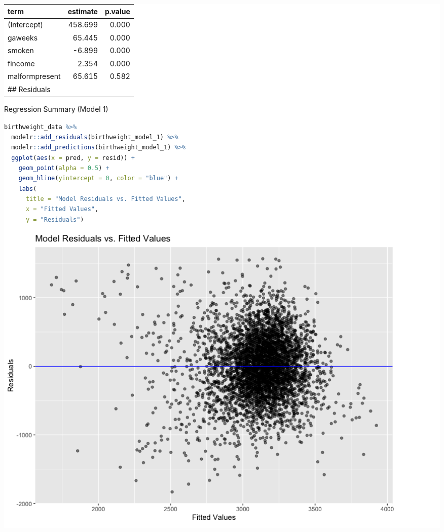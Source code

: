 | term           | estimate | p.value |
| :------------- | -------: | ------: |
| (Intercept)    |  458.699 |   0.000 |
| gaweeks        |   65.445 |   0.000 |
| smoken         |  \-6.899 |   0.000 |
| fincome        |    2.354 |   0.000 |
| malformpresent |   65.615 |   0.582 |
| \#\# Residuals |          |         |

Regression Summary (Model 1)

``` r
birthweight_data %>% 
  modelr::add_residuals(birthweight_model_1) %>%
  modelr::add_predictions(birthweight_model_1) %>% 
  ggplot(aes(x = pred, y = resid)) + 
    geom_point(alpha = 0.5) + 
    geom_hline(yintercept = 0, color = "blue") + 
    labs(
      title = "Model Residuals vs. Fitted Values",
      x = "Fitted Values",
      y = "Residuals")
```

<img src="p8105_hw6_kd2524_files/figure-gfm/unnamed-chunk-3-1.png" width="90%" />
